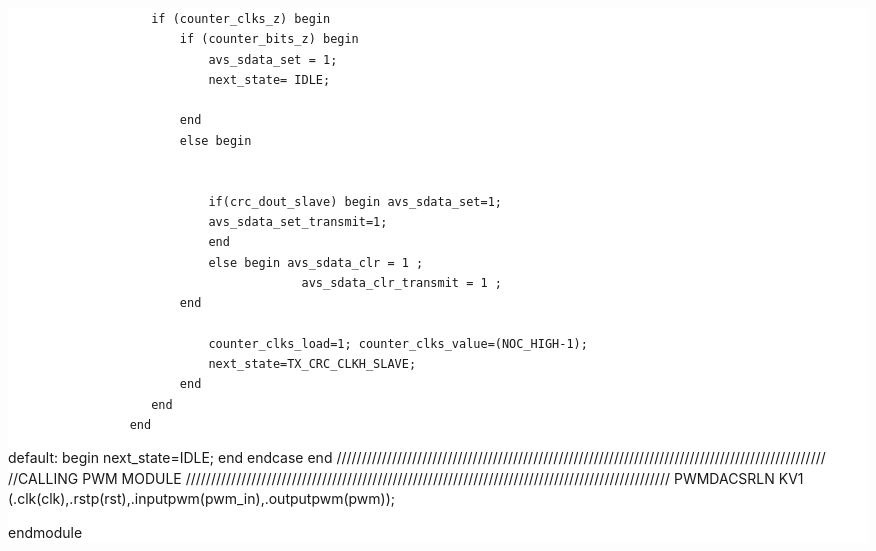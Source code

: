 						if (counter_clks_z) begin
							if (counter_bits_z) begin
								avs_sdata_set = 1;
								next_state= IDLE;
								
							end 
							else begin
										
																	
								if(crc_dout_slave) begin avs_sdata_set=1; 
								avs_sdata_set_transmit=1;
								end
								else begin avs_sdata_clr = 1 ;
											 avs_sdata_clr_transmit = 1 ;
							end
	
								counter_clks_load=1; counter_clks_value=(NOC_HIGH-1);
								next_state=TX_CRC_CLKH_SLAVE;
							end
						end
					 end				
		
							
 default: begin
	next_state=IDLE;
    end
  endcase
end
/////////////////////////////////////////////////////////////////////////////////////////////////
//CALLING PWM MODULE
////////////////////////////////////////////////////////////////////////////////////////////////
PWMDACSRLN KV1 (.clk(clk),.rstp(rst),.inputpwm(pwm_in),.outputpwm(pwm));

endmodule
